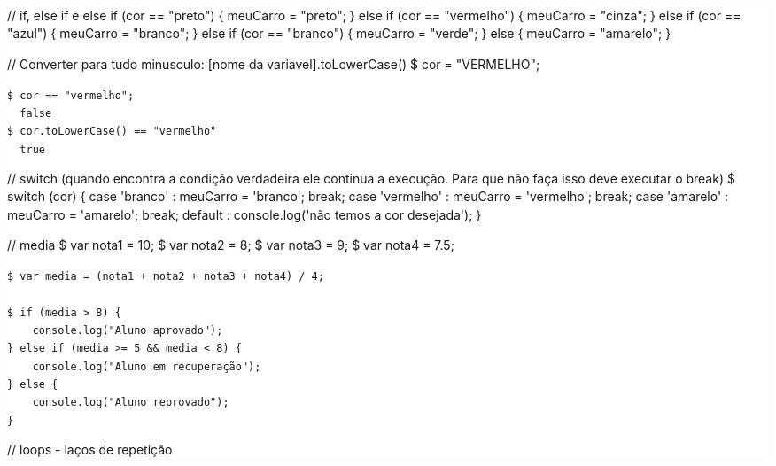 // if, else if e else
	if (cor == "preto") {
		meuCarro = "preto";
	} else if (cor == "vermelho") {
		meuCarro = "cinza";
	} else if (cor == "azul") {
		meuCarro = "branco";
	} else if (cor == "branco") {
		meuCarro = "verde";
	} else {
		meuCarro = "amarelo";
	}
	
// Converter para tudo minusculo: [nome da variavel].toLowerCase()
	$ cor = "VERMELHO";
	
	$ cor == "vermelho";
	  false
	$ cor.toLowerCase() == "vermelho"
	  true
	  
// switch (quando encontra a condição verdadeira ele continua a execução. Para que não faça isso deve executar o break)
	$ switch (cor) {
		case 'branco' : 
			meuCarro = 'branco';
			break;
		case 'vermelho' :
			meuCarro = 'vermelho';
			break;
		case 'amarelo' :
			meuCarro = 'amarelo';
			break;
		default :
			console.log('não temos a cor desejada');
	}
	
// media
	$ var nota1 = 10;
	$ var nota2 = 8;
	$ var nota3 = 9;
	$ var nota4 = 7.5;
	
	$ var media = (nota1 + nota2 + nota3 + nota4) / 4;
	
	$ if (media > 8) {
		console.log("Aluno aprovado");
	} else if (media >= 5 && media < 8) {
		console.log("Aluno em recuperação");
	} else {
		console.log("Aluno reprovado");
	}
	
// loops - laços de repetição
